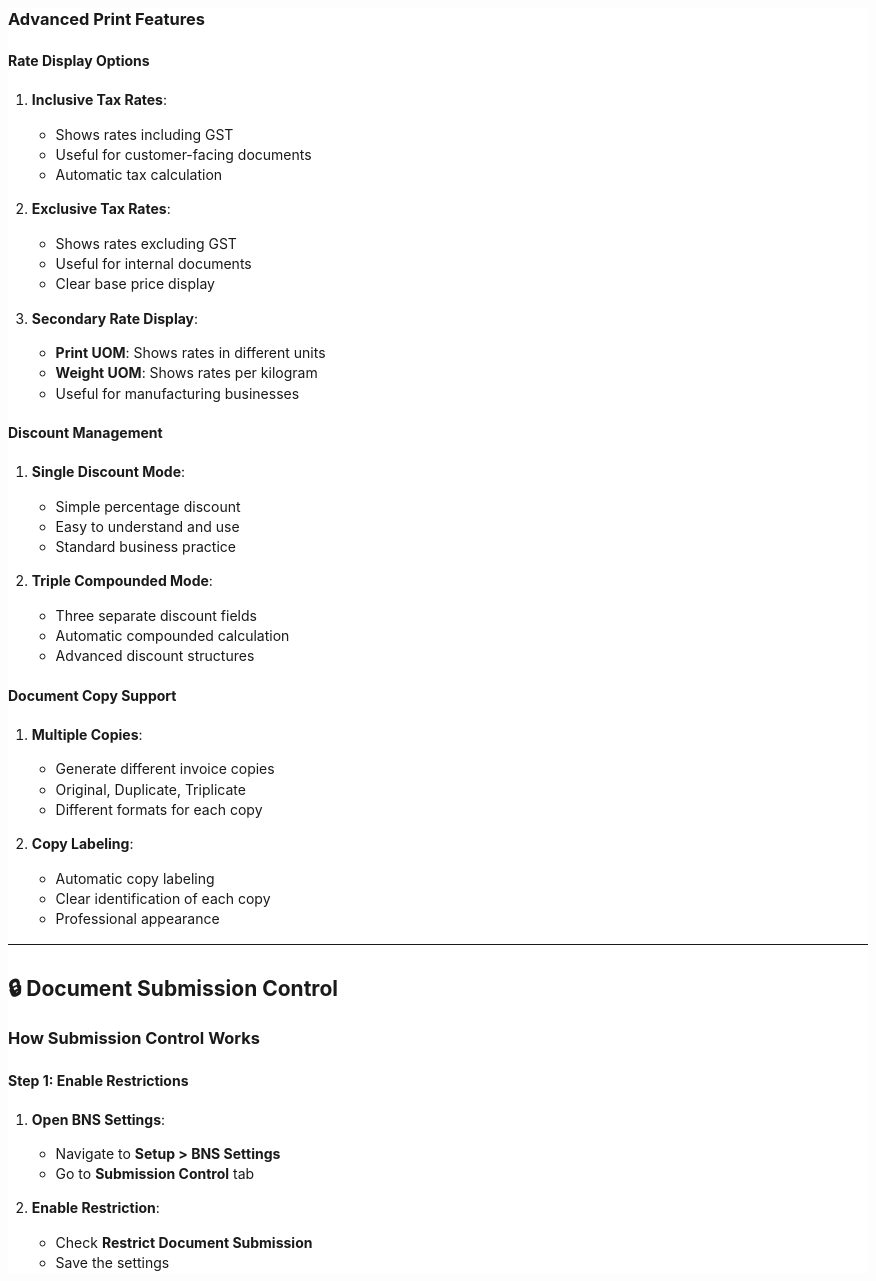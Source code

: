 ### **Advanced Print Features**

#### **Rate Display Options**
1. **Inclusive Tax Rates**:
   - Shows rates including GST
   - Useful for customer-facing documents
   - Automatic tax calculation

2. **Exclusive Tax Rates**:
   - Shows rates excluding GST
   - Useful for internal documents
   - Clear base price display

3. **Secondary Rate Display**:
   - **Print UOM**: Shows rates in different units
   - **Weight UOM**: Shows rates per kilogram
   - Useful for manufacturing businesses

#### **Discount Management**
1. **Single Discount Mode**:
   - Simple percentage discount
   - Easy to understand and use
   - Standard business practice

2. **Triple Compounded Mode**:
   - Three separate discount fields
   - Automatic compounded calculation
   - Advanced discount structures

#### **Document Copy Support**
1. **Multiple Copies**:
   - Generate different invoice copies
   - Original, Duplicate, Triplicate
   - Different formats for each copy

2. **Copy Labeling**:
   - Automatic copy labeling
   - Clear identification of each copy
   - Professional appearance

---

## 🔒 **Document Submission Control**

### **How Submission Control Works**

#### **Step 1: Enable Restrictions**
1. **Open BNS Settings**:
   - Navigate to **Setup > BNS Settings**
   - Go to **Submission Control** tab

2. **Enable Restriction**:
   - Check **Restrict Document Submission**
   - Save the settings
